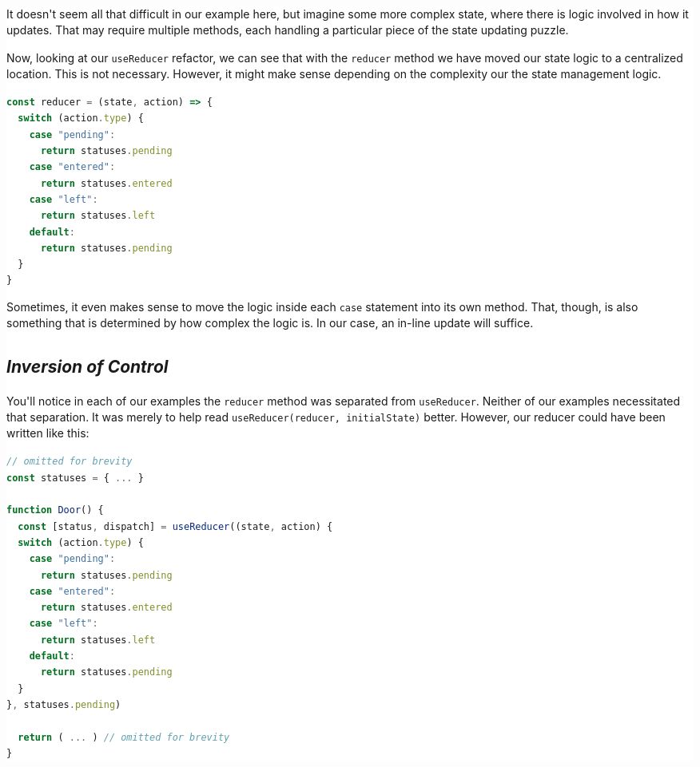 It doesn't seem all that difficult in our example here, but imagine some more complex state, where there is logic involved in how it updates. That may require multiple methods, each handling a particular piece of the state updating puzzle.

Now, looking at our `useReducer` refactor, we can see that with the `reducer` method we have moved our state logic to a centralized location. This is not necessary. However, it might make sense depending on the complexity our the state management logic.

```jsx
const reducer = (state, action) => {
  switch (action.type) {
    case "pending":
      return statuses.pending
    case "entered":
      return statuses.entered
    case "left":
      return statuses.left
    default:
      return statuses.pending
  }
}
```

Sometimes, it even makes sense to move the logic inside each `case` statement into its own method. That, though, is also something that is determined by how complex the logic is. In our case, an in-line update will suffice.

## _Inversion of Control_

You'll notice in each of our examples the `reducer` method was separated from `useReducer`. Neither of our examples necessitated that separation. It was merely to help read `useReducer(reducer, initialState)` better. However, our reducer could have been written like this:

```jsx
// omitted for brevity
const statuses = { ... }

function Door() {
  const [status, dispatch] = useReducer((state, action) {
  switch (action.type) {
    case "pending":
      return statuses.pending
    case "entered":
      return statuses.entered
    case "left":
      return statuses.left
    default:
      return statuses.pending
  }
}, statuses.pending)

  return ( ... ) // omitted for brevity
}
```
